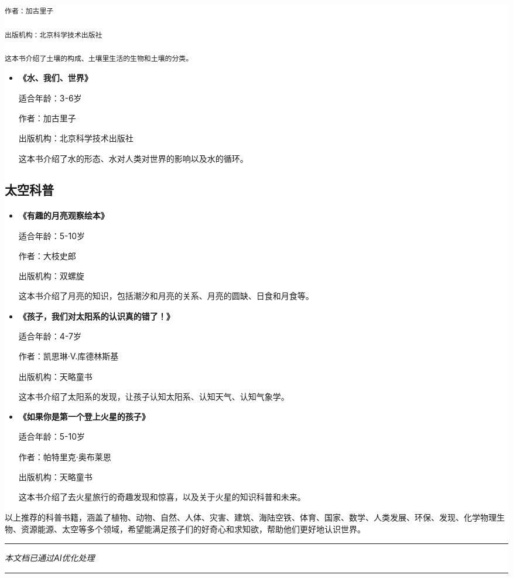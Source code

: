     作者：加古里子

    出版机构：北京科学技术出版社

    这本书介绍了土壤的构成、土壤里生活的生物和土壤的分类。
*   **《水、我们、世界》**

    适合年龄：3-6岁

    作者：加古里子

    出版机构：北京科学技术出版社

    这本书介绍了水的形态、水对人类对世界的影响以及水的循环。

## 太空科普

*   **《有趣的月亮观察绘本》**

    适合年龄：5-10岁

    作者：大枝史郎

    出版机构：双螺旋

    这本书介绍了月亮的知识，包括潮汐和月亮的关系、月亮的圆缺、日食和月食等。
*   **《孩子，我们对太阳系的认识真的错了！》**

    适合年龄：4-7岁

    作者：凯思琳·V.库德林斯基

    出版机构：天略童书

    这本书介绍了太阳系的发现，让孩子认知太阳系、认知天气、认知气象学。
*   **《如果你是第一个登上火星的孩子》**

    适合年龄：5-10岁

    作者：帕特里克·奥布莱恩

    出版机构：天略童书

    这本书介绍了去火星旅行的奇趣发现和惊喜，以及关于火星的知识科普和未来。

以上推荐的科普书籍，涵盖了植物、动物、自然、人体、灾害、建筑、海陆空铁、体育、国家、数学、人类发展、环保、发现、化学物理生物、资源能源、太空等多个领域，希望能满足孩子们的好奇心和求知欲，帮助他们更好地认识世界。


---
*本文档已通过AI优化处理*


---
